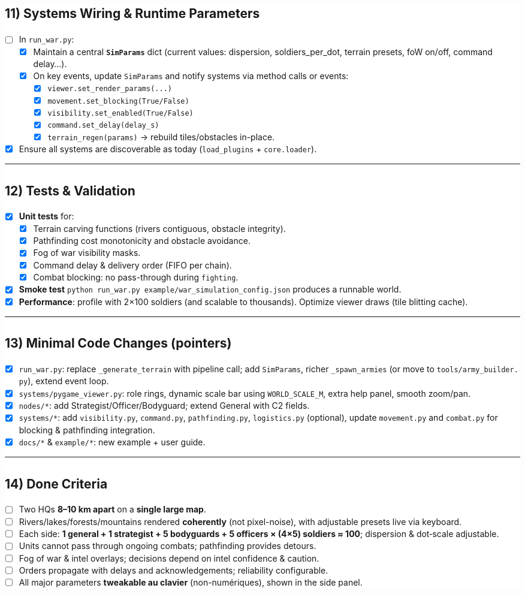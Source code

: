 ## 11) Systems Wiring & Runtime Parameters

- [ ] In `run_war.py`:
  - [x] Maintain a central **`SimParams`** dict (current values: dispersion, soldiers_per_dot, terrain presets, foW on/off, command delay…).
  - [x] On key events, update `SimParams` and notify systems via method calls or events:
    - [x] `viewer.set_render_params(...)`
    - [x] `movement.set_blocking(True/False)`
    - [x] `visibility.set_enabled(True/False)`
    - [x] `command.set_delay(delay_s)`
    - [x] `terrain_regen(params)` → rebuild tiles/obstacles in-place.
- [x] Ensure all systems are discoverable as today (`load_plugins` + `core.loader`).

---

## 12) Tests & Validation

- [x] **Unit tests** for:
  - [x] Terrain carving functions (rivers contiguous, obstacle integrity).
  - [x] Pathfinding cost monotonicity and obstacle avoidance.
  - [x] Fog of war visibility masks.
  - [x] Command delay & delivery order (FIFO per chain).
  - [x] Combat blocking: no pass-through during `fighting`.
- [x] **Smoke test** `python run_war.py example/war_simulation_config.json` produces a runnable world.
- [x] **Performance**: profile with 2×100 soldiers (and scalable to thousands). Optimize viewer draws (tile blitting cache).

---

## 13) Minimal Code Changes (pointers)

- [x] `run_war.py`: replace `_generate_terrain` with pipeline call; add `SimParams`, richer `_spawn_armies` (or move to `tools/army_builder.py`), extend event loop.
- [x] `systems/pygame_viewer.py`: role rings, dynamic scale bar using `WORLD_SCALE_M`, extra help panel, smooth zoom/pan.
- [x] `nodes/*`: add Strategist/Officer/Bodyguard; extend General with C2 fields.
- [x] `systems/*`: add `visibility.py`, `command.py`, `pathfinding.py`, `logistics.py` (optional), update `movement.py` and `combat.py` for blocking & pathfinding integration.
- [x] `docs/*` & `example/*`: new example + user guide.

---

## 14) Done Criteria

- [ ] Two HQs **8–10 km apart** on a **single large map**.
- [ ] Rivers/lakes/forests/mountains rendered **coherently** (not pixel-noise), with adjustable presets live via keyboard.
- [ ] Each side: **1 general + 1 strategist + 5 bodyguards + 5 officers × (4×5) soldiers ≈ 100**; dispersion & dot‑scale adjustable.
- [ ] Units cannot pass through ongoing combats; pathfinding provides detours.
- [ ] Fog of war & intel overlays; decisions depend on intel confidence & caution.
- [ ] Orders propagate with delays and acknowledgements; reliability configurable.
- [ ] All major parameters **tweakable au clavier** (non-numériques), shown in the side panel.
